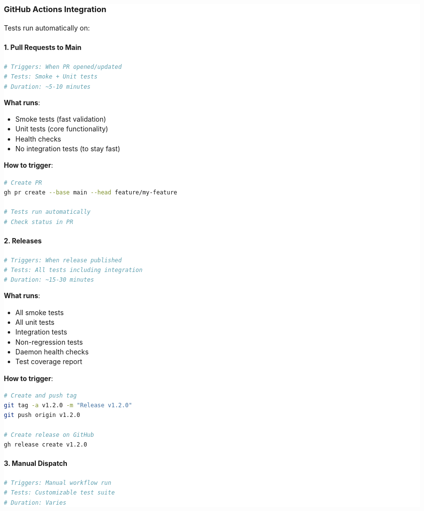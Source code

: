 ### GitHub Actions Integration

Tests run automatically on:

#### 1. **Pull Requests to Main**
```yaml
# Triggers: When PR opened/updated
# Tests: Smoke + Unit tests
# Duration: ~5-10 minutes
```

**What runs**:
- Smoke tests (fast validation)
- Unit tests (core functionality)
- Health checks
- No integration tests (to stay fast)

**How to trigger**:
```bash
# Create PR
gh pr create --base main --head feature/my-feature

# Tests run automatically
# Check status in PR
```

#### 2. **Releases**
```yaml
# Triggers: When release published
# Tests: All tests including integration
# Duration: ~15-30 minutes
```

**What runs**:
- All smoke tests
- All unit tests
- Integration tests
- Non-regression tests
- Daemon health checks
- Test coverage report

**How to trigger**:
```bash
# Create and push tag
git tag -a v1.2.0 -m "Release v1.2.0"
git push origin v1.2.0

# Create release on GitHub
gh release create v1.2.0
```

#### 3. **Manual Dispatch**
```yaml
# Triggers: Manual workflow run
# Tests: Customizable test suite
# Duration: Varies
```
